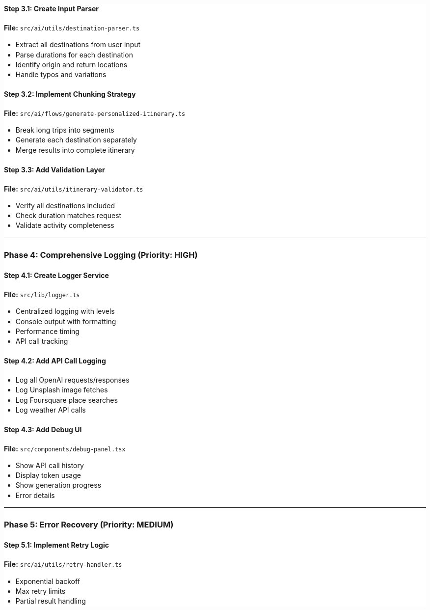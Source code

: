 #### Step 3.1: Create Input Parser
**File:** `src/ai/utils/destination-parser.ts`
- Extract all destinations from user input
- Parse durations for each destination
- Identify origin and return locations
- Handle typos and variations

#### Step 3.2: Implement Chunking Strategy
**File:** `src/ai/flows/generate-personalized-itinerary.ts`
- Break long trips into segments
- Generate each destination separately
- Merge results into complete itinerary

#### Step 3.3: Add Validation Layer
**File:** `src/ai/utils/itinerary-validator.ts`
- Verify all destinations included
- Check duration matches request
- Validate activity completeness

---

### Phase 4: Comprehensive Logging (Priority: HIGH)

#### Step 4.1: Create Logger Service
**File:** `src/lib/logger.ts`
- Centralized logging with levels
- Console output with formatting
- Performance timing
- API call tracking

#### Step 4.2: Add API Call Logging
- Log all OpenAI requests/responses
- Log Unsplash image fetches
- Log Foursquare place searches
- Log weather API calls

#### Step 4.3: Add Debug UI
**File:** `src/components/debug-panel.tsx`
- Show API call history
- Display token usage
- Show generation progress
- Error details

---

### Phase 5: Error Recovery (Priority: MEDIUM)

#### Step 5.1: Implement Retry Logic
**File:** `src/ai/utils/retry-handler.ts`
- Exponential backoff
- Max retry limits
- Partial result handling
